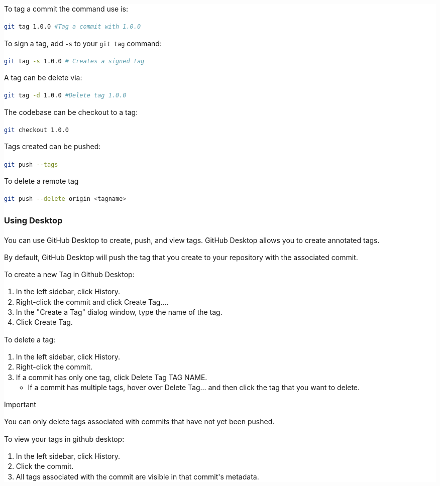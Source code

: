 To tag a commit the command use is:
```sh
git tag 1.0.0 #Tag a commit with 1.0.0
```

To sign a tag, add `-s` to your `git tag` command:
```sh
git tag -s 1.0.0 # Creates a signed tag
```

A tag can be delete via:
```sh
git tag -d 1.0.0 #Delete tag 1.0.0
```

The codebase can be checkout to a tag:
```sh
git checkout 1.0.0
```

Tags created can be pushed:
```sh
git push --tags
```

To delete a remote tag
```sh
git push --delete origin <tagname>
```

### Using Desktop
You can use GitHub Desktop to create, push, and view tags. GitHub Desktop allows you to create annotated tags.

By default, GitHub Desktop will push the tag that you create to your repository with the associated commit.

To create a new Tag in Github Desktop:
1. In the left sidebar, click History.
2. Right-click the commit and click Create Tag....
3. In the "Create a Tag" dialog window, type the name of the tag.
4. Click Create Tag.


To delete a tag:
1. In the left sidebar, click History.
2. Right-click the commit.
3. If a commit has only one tag, click Delete Tag TAG NAME.
   - If a commit has multiple tags, hover over Delete Tag... and then click the tag that you want to delete.

> [!IMPORTANT]  
> You can only delete tags associated with commits that have not yet been pushed.

To view your tags in github desktop:
1. In the left sidebar, click History.
2. Click the commit.
3. All tags associated with the commit are visible in that commit's metadata.
